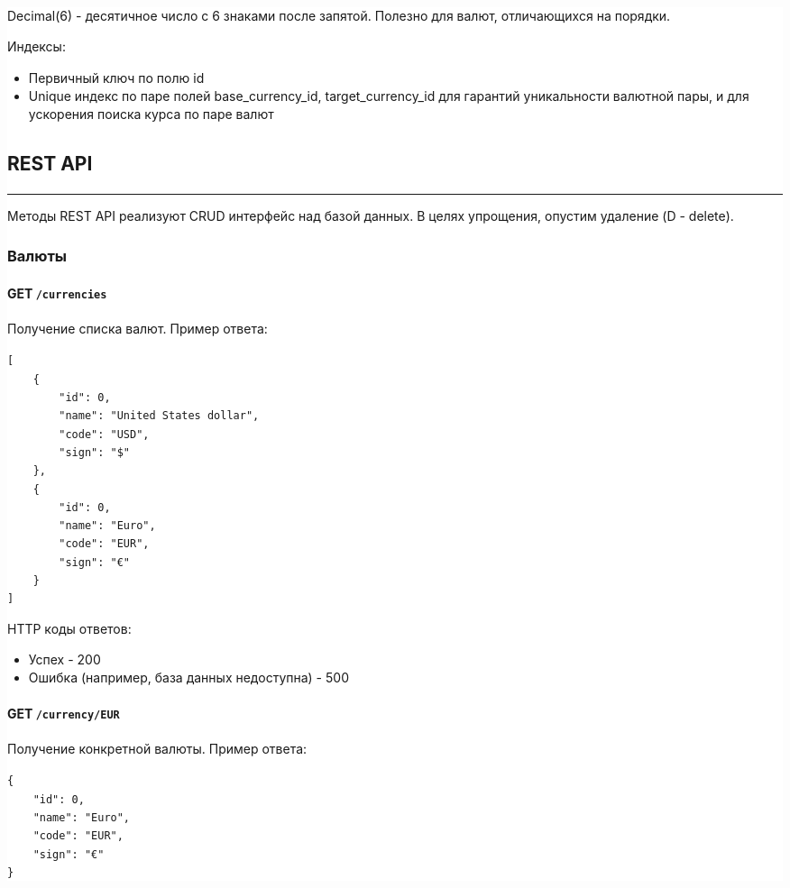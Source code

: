 Decimal(6) - десятичное число с 6 знаками после запятой. Полезно для валют, отличающихся на порядки.

Индексы:
- Первичный ключ по полю id
- Unique индекс по паре полей base_currency_id, target_currency_id для гарантий уникальности валютной пары, и для ускорения поиска курса по паре валют

## REST API

---

Методы REST API реализуют CRUD интерфейс над базой данных. В целях упрощения, опустим удаление (D - delete).

### Валюты

#### GET `/currencies`

Получение списка валют. Пример ответа:
```dtd
[
    {
        "id": 0,
        "name": "United States dollar",
        "code": "USD",
        "sign": "$"
    },   
    {
        "id": 0,
        "name": "Euro",
        "code": "EUR",
        "sign": "€"
    }
]
```

HTTP коды ответов:

- Успех - 200
- Ошибка (например, база данных недоступна) - 500

#### GET `/currency/EUR`

Получение конкретной валюты. Пример ответа:

```dtd
{
    "id": 0,
    "name": "Euro",
    "code": "EUR",
    "sign": "€"
}
```
